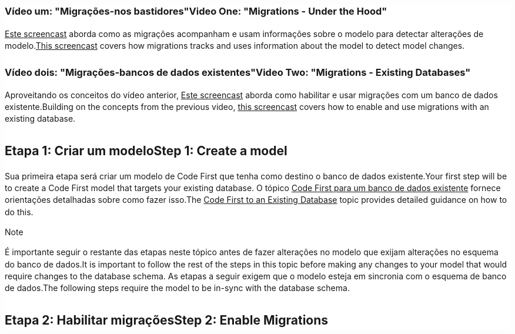 ### <a name="video-one-migrations---under-the-hood"></a><span data-ttu-id="dca12-110">Vídeo um: "Migrações-nos bastidores"</span><span class="sxs-lookup"><span data-stu-id="dca12-110">Video One: "Migrations - Under the Hood"</span></span>

<span data-ttu-id="dca12-111">[Este screencast](https://channel9.msdn.com/blogs/ef/migrations-under-the-hood) aborda como as migrações acompanham e usam informações sobre o modelo para detectar alterações de modelo.</span><span class="sxs-lookup"><span data-stu-id="dca12-111">[This screencast](https://channel9.msdn.com/blogs/ef/migrations-under-the-hood) covers how migrations tracks and uses information about the model to detect model changes.</span></span>

### <a name="video-two-migrations---existing-databases"></a><span data-ttu-id="dca12-112">Vídeo dois: "Migrações-bancos de dados existentes"</span><span class="sxs-lookup"><span data-stu-id="dca12-112">Video Two: "Migrations - Existing Databases"</span></span>

<span data-ttu-id="dca12-113">Aproveitando os conceitos do vídeo anterior, [Este screencast](https://channel9.msdn.com/blogs/ef/migrations-existing-databases) aborda como habilitar e usar migrações com um banco de dados existente.</span><span class="sxs-lookup"><span data-stu-id="dca12-113">Building on the concepts from the previous video, [this screencast](https://channel9.msdn.com/blogs/ef/migrations-existing-databases) covers how to enable and use migrations with an existing database.</span></span>

## <a name="step-1-create-a-model"></a><span data-ttu-id="dca12-114">Etapa 1: Criar um modelo</span><span class="sxs-lookup"><span data-stu-id="dca12-114">Step 1: Create a model</span></span>

<span data-ttu-id="dca12-115">Sua primeira etapa será criar um modelo de Code First que tenha como destino o banco de dados existente.</span><span class="sxs-lookup"><span data-stu-id="dca12-115">Your first step will be to create a Code First model that targets your existing database.</span></span> <span data-ttu-id="dca12-116">O tópico [Code First para um banco de dados existente](~/ef6/modeling/code-first/workflows/existing-database.md) fornece orientações detalhadas sobre como fazer isso.</span><span class="sxs-lookup"><span data-stu-id="dca12-116">The [Code First to an Existing Database](~/ef6/modeling/code-first/workflows/existing-database.md) topic provides detailed guidance on how to do this.</span></span>

>[!NOTE]
> <span data-ttu-id="dca12-117">É importante seguir o restante das etapas neste tópico antes de fazer alterações no modelo que exijam alterações no esquema do banco de dados.</span><span class="sxs-lookup"><span data-stu-id="dca12-117">It is important to follow the rest of the steps in this topic before making any changes to your model that would require changes to the database schema.</span></span> <span data-ttu-id="dca12-118">As etapas a seguir exigem que o modelo esteja em sincronia com o esquema de banco de dados.</span><span class="sxs-lookup"><span data-stu-id="dca12-118">The following steps require the model to be in-sync with the database schema.</span></span>

## <a name="step-2-enable-migrations"></a><span data-ttu-id="dca12-119">Etapa 2: Habilitar migrações</span><span class="sxs-lookup"><span data-stu-id="dca12-119">Step 2: Enable Migrations</span></span>
